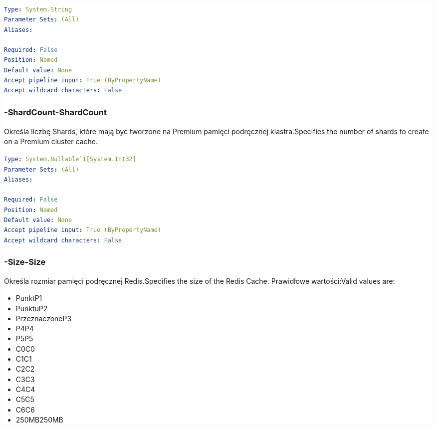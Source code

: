 ```yaml
Type: System.String
Parameter Sets: (All)
Aliases:

Required: False
Position: Named
Default value: None
Accept pipeline input: True (ByPropertyName)
Accept wildcard characters: False
```

### <span data-ttu-id="87987-163">-ShardCount</span><span class="sxs-lookup"><span data-stu-id="87987-163">-ShardCount</span></span>
<span data-ttu-id="87987-164">Określa liczbę Shards, które mają być tworzone na Premium pamięci podręcznej klastra.</span><span class="sxs-lookup"><span data-stu-id="87987-164">Specifies the number of shards to create on a Premium cluster cache.</span></span>

```yaml
Type: System.Nullable`1[System.Int32]
Parameter Sets: (All)
Aliases:

Required: False
Position: Named
Default value: None
Accept pipeline input: True (ByPropertyName)
Accept wildcard characters: False
```

### <span data-ttu-id="87987-165">-Size</span><span class="sxs-lookup"><span data-stu-id="87987-165">-Size</span></span>
<span data-ttu-id="87987-166">Określa rozmiar pamięci podręcznej Redis.</span><span class="sxs-lookup"><span data-stu-id="87987-166">Specifies the size of the Redis Cache.</span></span>
<span data-ttu-id="87987-167">Prawidłowe wartości:</span><span class="sxs-lookup"><span data-stu-id="87987-167">Valid values are:</span></span> 
- <span data-ttu-id="87987-168">Punkt</span><span class="sxs-lookup"><span data-stu-id="87987-168">P1</span></span>
- <span data-ttu-id="87987-169">Punktu</span><span class="sxs-lookup"><span data-stu-id="87987-169">P2</span></span>
- <span data-ttu-id="87987-170">Przeznaczone</span><span class="sxs-lookup"><span data-stu-id="87987-170">P3</span></span>
- <span data-ttu-id="87987-171">P4</span><span class="sxs-lookup"><span data-stu-id="87987-171">P4</span></span>
- <span data-ttu-id="87987-172">P5</span><span class="sxs-lookup"><span data-stu-id="87987-172">P5</span></span>
- <span data-ttu-id="87987-173">C0</span><span class="sxs-lookup"><span data-stu-id="87987-173">C0</span></span>
- <span data-ttu-id="87987-174">C1</span><span class="sxs-lookup"><span data-stu-id="87987-174">C1</span></span>
- <span data-ttu-id="87987-175">C2</span><span class="sxs-lookup"><span data-stu-id="87987-175">C2</span></span>
- <span data-ttu-id="87987-176">C3</span><span class="sxs-lookup"><span data-stu-id="87987-176">C3</span></span>
- <span data-ttu-id="87987-177">C4</span><span class="sxs-lookup"><span data-stu-id="87987-177">C4</span></span>
- <span data-ttu-id="87987-178">C5</span><span class="sxs-lookup"><span data-stu-id="87987-178">C5</span></span>
- <span data-ttu-id="87987-179">C6</span><span class="sxs-lookup"><span data-stu-id="87987-179">C6</span></span>
- <span data-ttu-id="87987-180">250MB</span><span class="sxs-lookup"><span data-stu-id="87987-180">250MB</span></span>